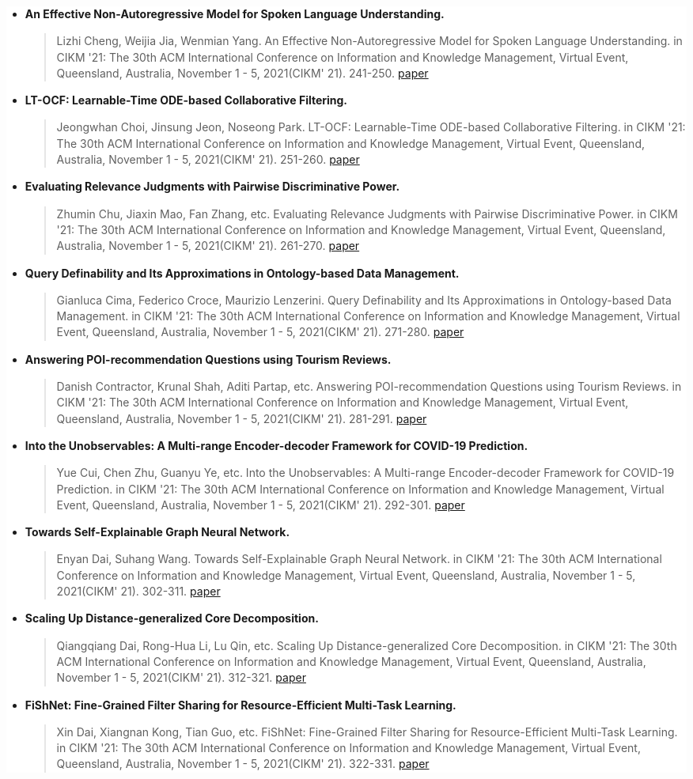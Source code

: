 
- **An Effective Non-Autoregressive Model for Spoken Language Understanding.**
    > Lizhi Cheng, Weijia Jia, Wenmian Yang. An Effective Non-Autoregressive Model for Spoken Language Understanding. in CIKM &apos;21: The 30th ACM International Conference on Information and Knowledge Management, Virtual Event, Queensland, Australia, November 1 - 5, 2021(CIKM' 21). 241-250. [paper](https://doi.org/10.1145/3459637.3482229)


- **LT-OCF: Learnable-Time ODE-based Collaborative Filtering.**
    > Jeongwhan Choi, Jinsung Jeon, Noseong Park. LT-OCF: Learnable-Time ODE-based Collaborative Filtering. in CIKM &apos;21: The 30th ACM International Conference on Information and Knowledge Management, Virtual Event, Queensland, Australia, November 1 - 5, 2021(CIKM' 21). 251-260. [paper](https://doi.org/10.1145/3459637.3482449)


- **Evaluating Relevance Judgments with Pairwise Discriminative Power.**
    > Zhumin Chu, Jiaxin Mao, Fan Zhang, etc. Evaluating Relevance Judgments with Pairwise Discriminative Power. in CIKM &apos;21: The 30th ACM International Conference on Information and Knowledge Management, Virtual Event, Queensland, Australia, November 1 - 5, 2021(CIKM' 21). 261-270. [paper](https://doi.org/10.1145/3459637.3482428)


- **Query Definability and Its Approximations in Ontology-based Data Management.**
    > Gianluca Cima, Federico Croce, Maurizio Lenzerini. Query Definability and Its Approximations in Ontology-based Data Management. in CIKM &apos;21: The 30th ACM International Conference on Information and Knowledge Management, Virtual Event, Queensland, Australia, November 1 - 5, 2021(CIKM' 21). 271-280. [paper](https://doi.org/10.1145/3459637.3482466)


- **Answering POI-recommendation Questions using Tourism Reviews.**
    > Danish Contractor, Krunal Shah, Aditi Partap, etc. Answering POI-recommendation Questions using Tourism Reviews. in CIKM &apos;21: The 30th ACM International Conference on Information and Knowledge Management, Virtual Event, Queensland, Australia, November 1 - 5, 2021(CIKM' 21). 281-291. [paper](https://doi.org/10.1145/3459637.3482320)


- **Into the Unobservables: A Multi-range Encoder-decoder Framework for COVID-19 Prediction.**
    > Yue Cui, Chen Zhu, Guanyu Ye, etc. Into the Unobservables: A Multi-range Encoder-decoder Framework for COVID-19 Prediction. in CIKM &apos;21: The 30th ACM International Conference on Information and Knowledge Management, Virtual Event, Queensland, Australia, November 1 - 5, 2021(CIKM' 21). 292-301. [paper](https://doi.org/10.1145/3459637.3482356)


- **Towards Self-Explainable Graph Neural Network.**
    > Enyan Dai, Suhang Wang. Towards Self-Explainable Graph Neural Network. in CIKM &apos;21: The 30th ACM International Conference on Information and Knowledge Management, Virtual Event, Queensland, Australia, November 1 - 5, 2021(CIKM' 21). 302-311. [paper](https://doi.org/10.1145/3459637.3482306)


- **Scaling Up Distance-generalized Core Decomposition.**
    > Qiangqiang Dai, Rong-Hua Li, Lu Qin, etc. Scaling Up Distance-generalized Core Decomposition. in CIKM &apos;21: The 30th ACM International Conference on Information and Knowledge Management, Virtual Event, Queensland, Australia, November 1 - 5, 2021(CIKM' 21). 312-321. [paper](https://doi.org/10.1145/3459637.3482294)


- **FiShNet: Fine-Grained Filter Sharing for Resource-Efficient Multi-Task Learning.**
    > Xin Dai, Xiangnan Kong, Tian Guo, etc. FiShNet: Fine-Grained Filter Sharing for Resource-Efficient Multi-Task Learning. in CIKM &apos;21: The 30th ACM International Conference on Information and Knowledge Management, Virtual Event, Queensland, Australia, November 1 - 5, 2021(CIKM' 21). 322-331. [paper](https://doi.org/10.1145/3459637.3482432)
